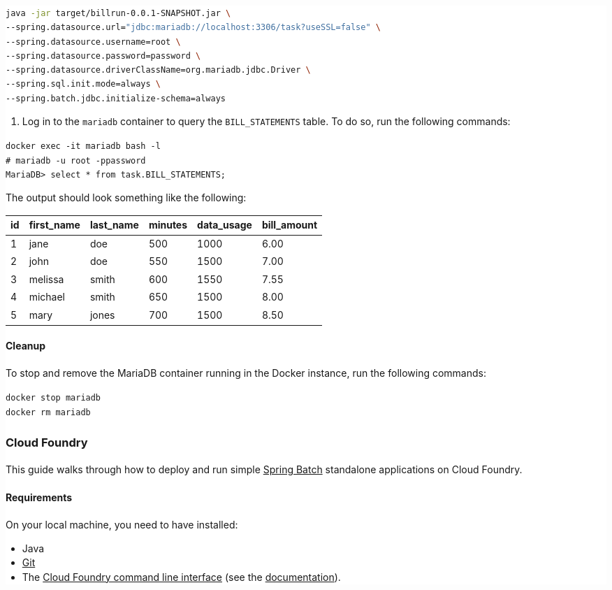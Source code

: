    ```bash
   java -jar target/billrun-0.0.1-SNAPSHOT.jar \
   --spring.datasource.url="jdbc:mariadb://localhost:3306/task?useSSL=false" \
   --spring.datasource.username=root \
   --spring.datasource.password=password \
   --spring.datasource.driverClassName=org.mariadb.jdbc.Driver \
   --spring.sql.init.mode=always \
   --spring.batch.jdbc.initialize-schema=always
   ```

1. Log in to the `mariadb` container to query the `BILL_STATEMENTS` table. To do so, run the following commands:


<div class="gatsby-highlight" data-language="bash">
<pre class="language-bash"><code>docker exec -it mariadb bash -l
# mariadb -u root -ppassword
MariaDB> select * from task.BILL_STATEMENTS;
</code></pre></div>

The output should look something like the following:

| id  | first_name | last_name | minutes | data_usage | bill_amount |
| --- | ---------- | --------- | ------- | ---------- | ----------- |
| 1   | jane       | doe       | 500     | 1000       | 6.00        |
| 2   | john       | doe       | 550     | 1500       | 7.00        |
| 3   | melissa    | smith     | 600     | 1550       | 7.55        |
| 4   | michael    | smith     | 650     | 1500       | 8.00        |
| 5   | mary       | jones     | 700     | 1500       | 8.50        |

#### Cleanup

To stop and remove the MariaDB container running in the Docker instance, run the following commands:

```bash
docker stop mariadb
docker rm mariadb
```

### Cloud Foundry

This guide walks through how to deploy and run simple [Spring Batch](https://spring.io/projects/spring-batch) standalone applications on Cloud Foundry.

#### Requirements

On your local machine, you need to have installed:

- Java
- [Git](https://git-scm.com/)
- The [Cloud Foundry command line interface](https://console.run.pivotal.io/tools) (see the [documentation](https://docs.pivotal.io/application-service/%tanzu-app-service-version%/cf-cli/index.html)).
